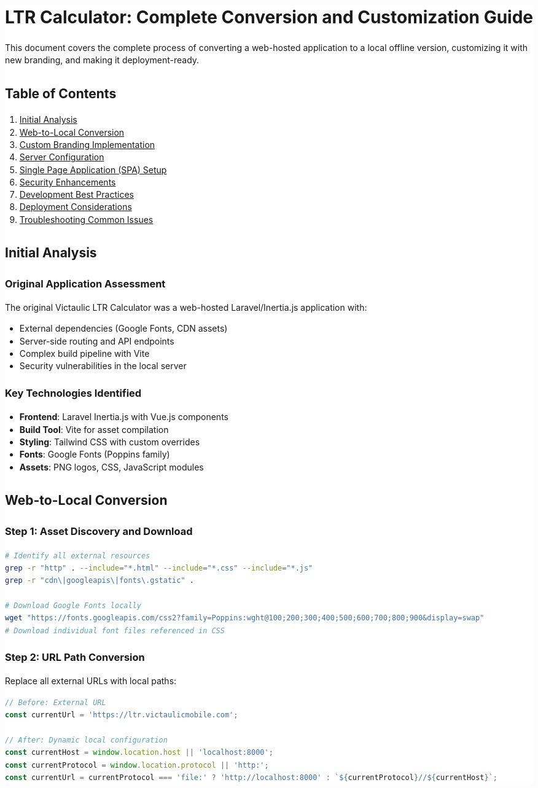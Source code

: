 # LTR Calculator: Complete Conversion and Customization Guide

This document covers the complete process of converting a web-hosted application to a local offline version, customizing it with new branding, and making it deployment-ready.

## Table of Contents
1. [Initial Analysis](#initial-analysis)
2. [Web-to-Local Conversion](#web-to-local-conversion)
3. [Custom Branding Implementation](#custom-branding-implementation)
4. [Server Configuration](#server-configuration)
5. [Single Page Application (SPA) Setup](#single-page-application-spa-setup)
6. [Security Enhancements](#security-enhancements)
7. [Development Best Practices](#development-best-practices)
8. [Deployment Considerations](#deployment-considerations)
9. [Troubleshooting Common Issues](#troubleshooting-common-issues)

## Initial Analysis

### Original Application Assessment
The original Victaulic LTR Calculator was a web-hosted Laravel/Inertia.js application with:
- External dependencies (Google Fonts, CDN assets)
- Server-side routing and API endpoints
- Complex build pipeline with Vite
- Security vulnerabilities in the local server

### Key Technologies Identified
- **Frontend**: Laravel Inertia.js with Vue.js components
- **Build Tool**: Vite for asset compilation
- **Styling**: Tailwind CSS with custom overrides
- **Fonts**: Google Fonts (Poppins family)
- **Assets**: PNG logos, CSS, JavaScript modules

## Web-to-Local Conversion

### Step 1: Asset Discovery and Download
```bash
# Identify all external resources
grep -r "http" . --include="*.html" --include="*.css" --include="*.js"
grep -r "cdn\|googleapis\|fonts\.gstatic" . 

# Download Google Fonts locally
wget "https://fonts.googleapis.com/css2?family=Poppins:wght@100;200;300;400;500;600;700;800;900&display=swap"
# Download individual font files referenced in CSS
```

### Step 2: URL Path Conversion
Replace all external URLs with local paths:
```javascript
// Before: External URL
const currentUrl = 'https://ltr.victaulicmobile.com';

// After: Dynamic local configuration  
const currentHost = window.location.host || 'localhost:8000';
const currentProtocol = window.location.protocol || 'http:';
const currentUrl = currentProtocol === 'file:' ? 'http://localhost:8000' : `${currentProtocol}//${currentHost}`;
```
